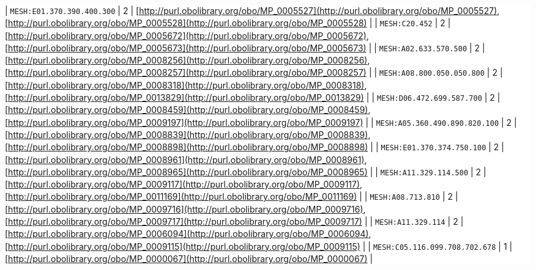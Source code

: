 | `MESH:E01.370.390.400.300`                 |              2 | [http://purl.obolibrary.org/obo/MP_0005527](http://purl.obolibrary.org/obo/MP_0005527), [http://purl.obolibrary.org/obo/MP_0005528](http://purl.obolibrary.org/obo/MP_0005528)                                                                                                                                                                                                                                                                              |
| `MESH:C20.452`                             |              2 | [http://purl.obolibrary.org/obo/MP_0005672](http://purl.obolibrary.org/obo/MP_0005672), [http://purl.obolibrary.org/obo/MP_0005673](http://purl.obolibrary.org/obo/MP_0005673)                                                                                                                                                                                                                                                                              |
| `MESH:A02.633.570.500`                     |              2 | [http://purl.obolibrary.org/obo/MP_0008256](http://purl.obolibrary.org/obo/MP_0008256), [http://purl.obolibrary.org/obo/MP_0008257](http://purl.obolibrary.org/obo/MP_0008257)                                                                                                                                                                                                                                                                              |
| `MESH:A08.800.050.050.800`                 |              2 | [http://purl.obolibrary.org/obo/MP_0008318](http://purl.obolibrary.org/obo/MP_0008318), [http://purl.obolibrary.org/obo/MP_0013829](http://purl.obolibrary.org/obo/MP_0013829)                                                                                                                                                                                                                                                                              |
| `MESH:D06.472.699.587.700`                 |              2 | [http://purl.obolibrary.org/obo/MP_0008459](http://purl.obolibrary.org/obo/MP_0008459), [http://purl.obolibrary.org/obo/MP_0009197](http://purl.obolibrary.org/obo/MP_0009197)                                                                                                                                                                                                                                                                              |
| `MESH:A05.360.490.890.820.100`             |              2 | [http://purl.obolibrary.org/obo/MP_0008839](http://purl.obolibrary.org/obo/MP_0008839), [http://purl.obolibrary.org/obo/MP_0008898](http://purl.obolibrary.org/obo/MP_0008898)                                                                                                                                                                                                                                                                              |
| `MESH:E01.370.374.750.100`                 |              2 | [http://purl.obolibrary.org/obo/MP_0008961](http://purl.obolibrary.org/obo/MP_0008961), [http://purl.obolibrary.org/obo/MP_0008965](http://purl.obolibrary.org/obo/MP_0008965)                                                                                                                                                                                                                                                                              |
| `MESH:A11.329.114.500`                     |              2 | [http://purl.obolibrary.org/obo/MP_0009117](http://purl.obolibrary.org/obo/MP_0009117), [http://purl.obolibrary.org/obo/MP_0011169](http://purl.obolibrary.org/obo/MP_0011169)                                                                                                                                                                                                                                                                              |
| `MESH:A08.713.810`                         |              2 | [http://purl.obolibrary.org/obo/MP_0009716](http://purl.obolibrary.org/obo/MP_0009716), [http://purl.obolibrary.org/obo/MP_0009717](http://purl.obolibrary.org/obo/MP_0009717)                                                                                                                                                                                                                                                                              |
| `MESH:A11.329.114`                         |              2 | [http://purl.obolibrary.org/obo/MP_0006094](http://purl.obolibrary.org/obo/MP_0006094), [http://purl.obolibrary.org/obo/MP_0009115](http://purl.obolibrary.org/obo/MP_0009115)                                                                                                                                                                                                                                                                              |
| `MESH:C05.116.099.708.702.678`             |              1 | [http://purl.obolibrary.org/obo/MP_0000067](http://purl.obolibrary.org/obo/MP_0000067)                                                                                                                                                                                                                                                                                                                                                                      |
